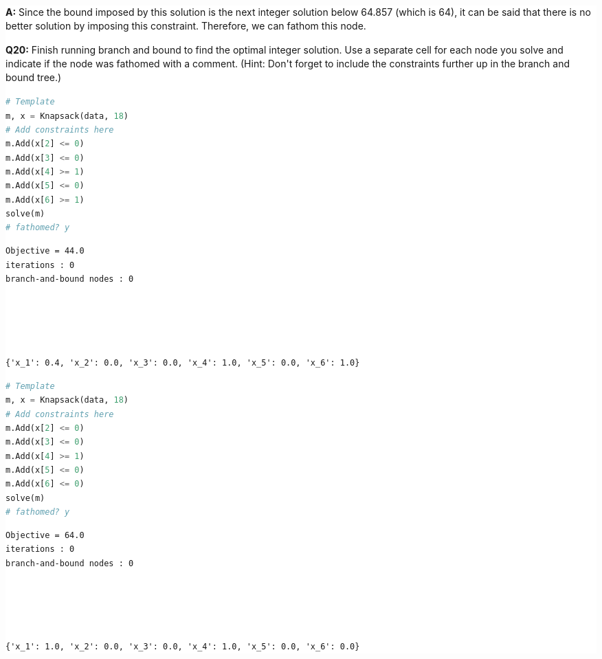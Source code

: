 **A:** Since the bound imposed by this solution is the next integer solution below 64.857 (which is 64), it can be said that there is no better solution by imposing this constraint. Therefore, we can fathom this node.

**Q20:** Finish running branch and bound to find the optimal integer solution. Use a separate cell for each node you solve and indicate if the node was fathomed with a comment. (Hint: Don't forget to include the constraints further up in the branch and bound tree.)


```python
# Template
m, x = Knapsack(data, 18)
# Add constraints here
m.Add(x[2] <= 0)
m.Add(x[3] <= 0)
m.Add(x[4] >= 1)
m.Add(x[5] <= 0)
m.Add(x[6] >= 1)
solve(m)
# fathomed? y
```

    Objective = 44.0
    iterations : 0
    branch-and-bound nodes : 0





    {'x_1': 0.4, 'x_2': 0.0, 'x_3': 0.0, 'x_4': 1.0, 'x_5': 0.0, 'x_6': 1.0}




```python
# Template
m, x = Knapsack(data, 18)
# Add constraints here
m.Add(x[2] <= 0)
m.Add(x[3] <= 0)
m.Add(x[4] >= 1)
m.Add(x[5] <= 0)
m.Add(x[6] <= 0)
solve(m)
# fathomed? y
```

    Objective = 64.0
    iterations : 0
    branch-and-bound nodes : 0





    {'x_1': 1.0, 'x_2': 0.0, 'x_3': 0.0, 'x_4': 1.0, 'x_5': 0.0, 'x_6': 0.0}




```python

```

